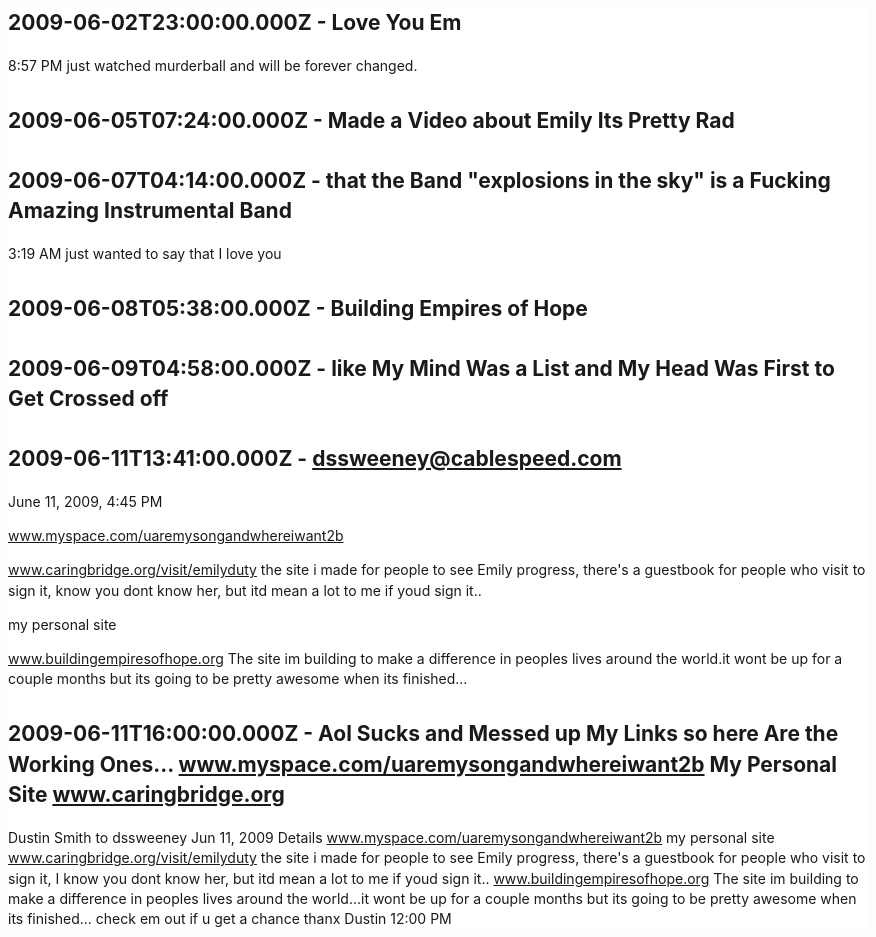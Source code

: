 ## 2009-06-02T23:00:00.000Z - Love You Em

8:57 PM
just watched murderball and will be forever changed.

## 2009-06-05T07:24:00.000Z - Made a Video about Emily Its Pretty Rad

## 2009-06-07T04:14:00.000Z - that the Band "explosions in the sky" is a Fucking Amazing Instrumental Band

3:19 AM
just wanted to say that I love you

## 2009-06-08T05:38:00.000Z - Building Empires of Hope

## 2009-06-09T04:58:00.000Z - like My Mind Was a List and My Head Was First to Get Crossed off

## 2009-06-11T13:41:00.000Z - dssweeney@cablespeed.com

June 11, 2009, 4:45 PM

www.myspace.com/uaremysongandwhereiwant2b

www.caringbridge.org/visit/emilyduty the site i made for people to see Emily progress, there's a guestbook for people who visit to sign it, know you dont know her, but itd mean a lot to me if youd sign it..

my personal site

www.buildingempiresofhope.org The site im building to make a difference in peoples lives around the world.it wont be up for a couple months but its going to be pretty awesome when its finished...

## 2009-06-11T16:00:00.000Z - Aol Sucks and Messed up My Links so here Are the Working Ones... www.myspace.com/uaremysongandwhereiwant2b My Personal Site www.caringbridge.org

Dustin Smith
to dssweeney
Jun 11, 2009
Details
www.myspace.com/uaremysongandwhereiwant2b
my personal site
www.caringbridge.org/visit/emilyduty the site i made for people to see Emily progress, there's a guestbook for people who visit to sign it, I know you dont know her, but itd mean a lot to me if youd sign it..
www.buildingempiresofhope.org The site im building to make a difference in peoples lives around the world...it wont be up for a couple months but its going to be pretty awesome when its finished...
check em out if u get a chance
thanx
Dustin
12:00 PM
